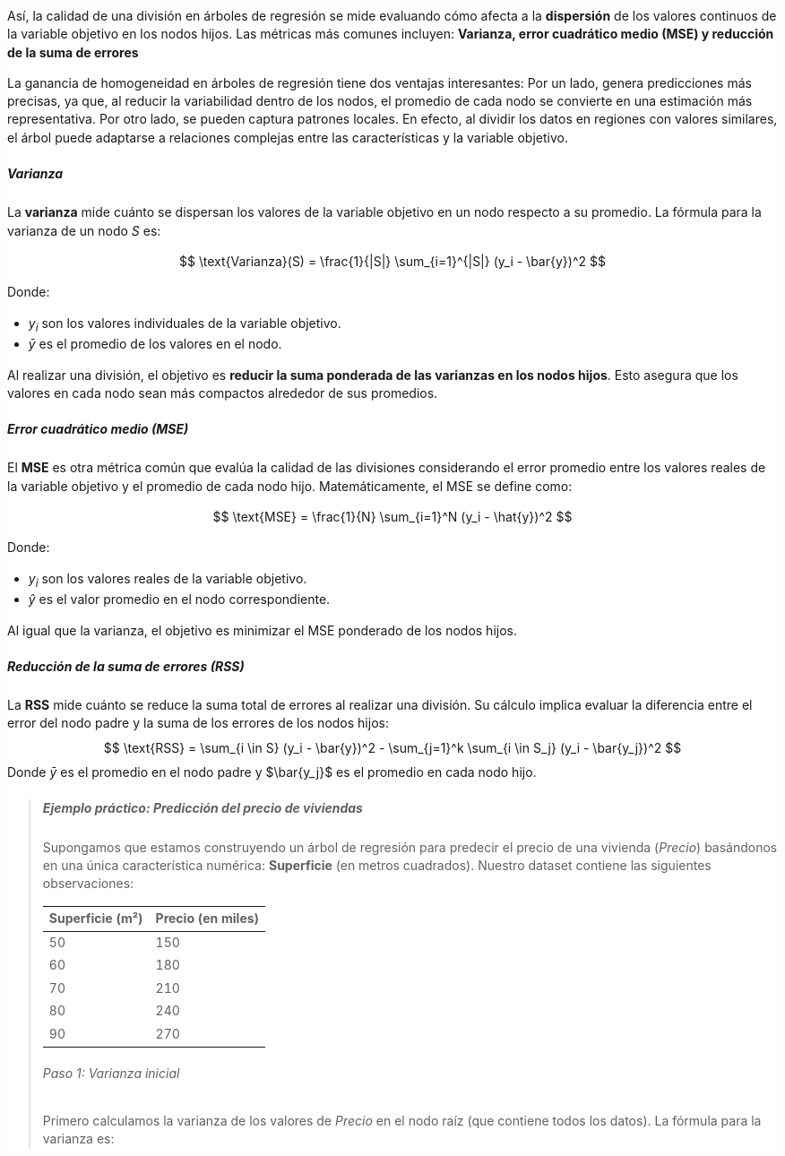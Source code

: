 Así, la calidad de una división en árboles de regresión se mide evaluando cómo afecta a la **dispersión** de los valores continuos de la variable objetivo en los nodos hijos. Las métricas más comunes incluyen: **Varianza, error cuadrático medio (MSE) y reducción de la suma de errores**

La ganancia de homogeneidad en árboles de regresión tiene  dos ventajas interesantes: Por un lado, genera  predicciones más precisas, ya que,  al reducir la variabilidad dentro de los nodos, el promedio de cada nodo se convierte en una estimación más representativa. Por otro lado, se pueden captura patrones locales. En efecto, al dividir los datos en regiones con valores similares, el árbol puede adaptarse a relaciones complejas entre las características y la variable objetivo.

##### **Varianza**  

La **varianza** mide cuánto se dispersan los valores de la variable objetivo en un nodo respecto a su promedio. La fórmula para la varianza de un nodo $S$ es:

$$
\text{Varianza}(S) = \frac{1}{|S|} \sum_{i=1}^{|S|} (y_i - \bar{y})^2
$$

Donde:
- $y_i$ son los valores individuales de la variable objetivo.
- $\bar{y}$ es el promedio de los valores en el nodo.

Al realizar una división, el objetivo es **reducir la suma ponderada de las varianzas en los nodos hijos**. Esto asegura que los valores en cada nodo sean más compactos alrededor de sus promedios.

##### **Error cuadrático medio (MSE)**  

El **MSE** es otra métrica común que evalúa la calidad de las divisiones considerando el error promedio entre los valores reales de la variable objetivo y el promedio de cada nodo hijo. Matemáticamente, el MSE se define como:

$$
	\text{MSE} = \frac{1}{N} \sum_{i=1}^N (y_i - \hat{y})^2
$$

Donde:
- $y_i$ son los valores reales de la variable objetivo.
- $\hat{y}$ es el valor promedio en el nodo correspondiente.

Al igual que la varianza, el objetivo es minimizar el MSE ponderado de los nodos hijos.

##### **Reducción de la suma de errores (RSS)** 

La **RSS** mide cuánto se reduce la suma total de errores al realizar una división. Su cálculo implica evaluar la diferencia entre el error del nodo padre y la suma de los errores de los nodos hijos:
$$
\text{RSS} = \sum_{i \in S} (y_i - \bar{y})^2 - \sum_{j=1}^k \sum_{i \in S_j} (y_i - \bar{y_j})^2
$$
Donde $\bar{y}$ es el promedio en el nodo padre y $\bar{y_j}$ es el promedio en cada nodo hijo.

> ##### Ejemplo práctico: Predicción del precio de viviendas
>
> Supongamos que estamos construyendo un árbol de regresión para predecir el precio de una vivienda ($Precio$) basándonos en una única característica numérica: **Superficie** (en metros cuadrados). Nuestro dataset contiene las siguientes observaciones:
>
> | Superficie (m²) | Precio (en miles) |
> | --------------- | ----------------- |
> | 50              | 150               |
> | 60              | 180               |
> | 70              | 210               |
> | 80              | 240               |
> | 90              | 270               |
>
> ###### Paso 1: Varianza inicial
>
> Primero calculamos la varianza de los valores de $Precio$ en el nodo raíz (que contiene todos los datos). La fórmula para la varianza es: